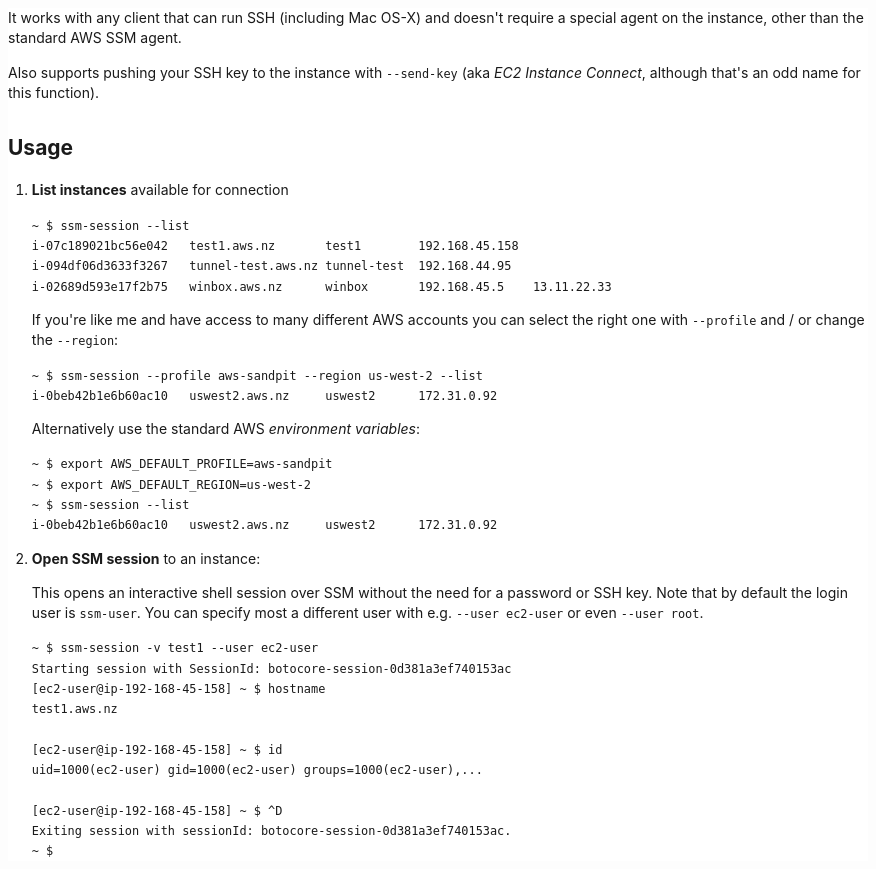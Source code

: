   It works with any client that can run SSH (including Mac OS-X) and
  doesn't require a special agent on the instance, other than the standard
  AWS SSM agent.

  Also supports pushing your SSH key to the instance with `--send-key` (aka
  *EC2 Instance Connect*, although that's an odd name for this function).

## Usage

1. **List instances** available for connection

    ```
    ~ $ ssm-session --list
    i-07c189021bc56e042   test1.aws.nz       test1        192.168.45.158
    i-094df06d3633f3267   tunnel-test.aws.nz tunnel-test  192.168.44.95
    i-02689d593e17f2b75   winbox.aws.nz      winbox       192.168.45.5    13.11.22.33
    ```

    If you're like me and have access to many different AWS accounts you
    can select the right one with `--profile` and / or change the `--region`:

    ```
    ~ $ ssm-session --profile aws-sandpit --region us-west-2 --list
    i-0beb42b1e6b60ac10   uswest2.aws.nz     uswest2      172.31.0.92
    ```

    Alternatively use the standard AWS *environment variables*:

    ```
    ~ $ export AWS_DEFAULT_PROFILE=aws-sandpit
    ~ $ export AWS_DEFAULT_REGION=us-west-2
    ~ $ ssm-session --list
    i-0beb42b1e6b60ac10   uswest2.aws.nz     uswest2      172.31.0.92
    ```

2. **Open SSM session** to an instance:

    This opens an interactive shell session over SSM without the need for
    a password or SSH key. Note that by default the login user is `ssm-user`.
    You can specify most a different user with e.g. `--user ec2-user` or
    even `--user root`.

    ```
    ~ $ ssm-session -v test1 --user ec2-user
    Starting session with SessionId: botocore-session-0d381a3ef740153ac
    [ec2-user@ip-192-168-45-158] ~ $ hostname
    test1.aws.nz

    [ec2-user@ip-192-168-45-158] ~ $ id
    uid=1000(ec2-user) gid=1000(ec2-user) groups=1000(ec2-user),...

    [ec2-user@ip-192-168-45-158] ~ $ ^D
    Exiting session with sessionId: botocore-session-0d381a3ef740153ac.
    ~ $
    ```
